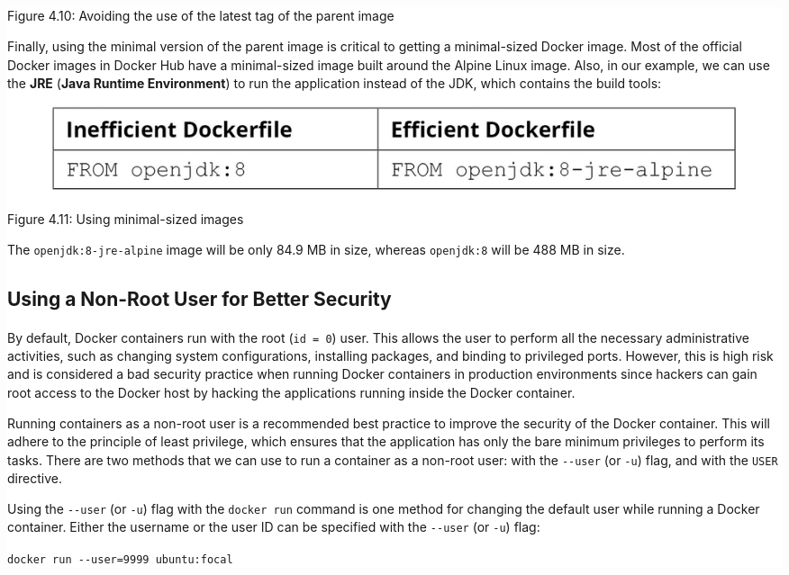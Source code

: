 

Figure 4.10: Avoiding the use of the latest tag of the parent image

Finally, using the minimal version of the parent image is critical to
getting a minimal-sized Docker image. Most of the official Docker images
in Docker Hub have a minimal-sized image built around the Alpine Linux
image. Also, in our example, we can use the **JRE** (**Java Runtime
Environment**) to run the application instead of the JDK, which contains
the build tools:



![](./images/B15021_04_11.jpg)



Figure 4.11: Using minimal-sized images

The `openjdk:8-jre-alpine` image will be only 84.9 MB in size,
whereas `openjdk:8` will be 488 MB in size.



Using a Non-Root User for Better Security
-----------------------------------------

By default, Docker containers run with the root (`id = 0`)
user. This allows the user to perform all the necessary administrative
activities, such as changing system configurations, installing packages,
and binding to privileged ports. However, this is high risk and is
considered a bad security practice when running Docker containers in
production environments since hackers can gain root access to the Docker
host by hacking the applications running inside the Docker container.

Running containers as a non-root user is a recommended best practice to
improve the security of the Docker container. This will adhere to the
principle of least privilege, which ensures that the application has
only the bare minimum privileges to perform its tasks. There are two
methods that we can use to run a container as a non-root user: with the
`--user` (or `-u`) flag, and with the
`USER` directive.

Using the `--user` (or `-u`) flag with the
`docker run` command is one method for changing the default
user while running a Docker container. Either the username or the user
ID can be specified with the `--user` (or `-u`)
flag:


```
docker run --user=9999 ubuntu:focal
```
